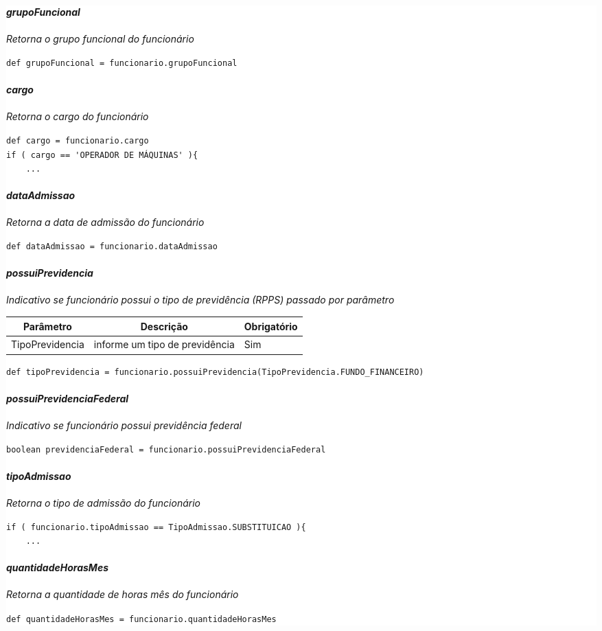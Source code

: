 #### _grupoFuncional_
_Retorna o grupo funcional do funcionário_

```
def grupoFuncional = funcionario.grupoFuncional
```

#### _cargo_
_Retorna o cargo do funcionário_

```
def cargo = funcionario.cargo
if ( cargo == 'OPERADOR DE MÁQUINAS' ){
    ...
```

#### _dataAdmissao_
_Retorna a data de admissão do funcionário_

```
def dataAdmissao = funcionario.dataAdmissao
```

#### _possuiPrevidencia_
_Indicativo se funcionário possui o tipo de previdência (RPPS) passado por parâmetro_

|Parâmetro|Descrição|Obrigatório|
|----|----|----|
|TipoPrevidencia|informe um tipo de previdência|Sim|

```
def tipoPrevidencia = funcionario.possuiPrevidencia(TipoPrevidencia.FUNDO_FINANCEIRO)
```


#### _possuiPrevidenciaFederal_
_Indicativo se funcionário possui previdência federal_


```
boolean previdenciaFederal = funcionario.possuiPrevidenciaFederal
```

#### _tipoAdmissao_
_Retorna o tipo de admissão do funcionário_

```
if ( funcionario.tipoAdmissao == TipoAdmissao.SUBSTITUICAO ){
    ...
```

#### _quantidadeHorasMes_
_Retorna a quantidade de horas mês do funcionário_

```
def quantidadeHorasMes = funcionario.quantidadeHorasMes
```

